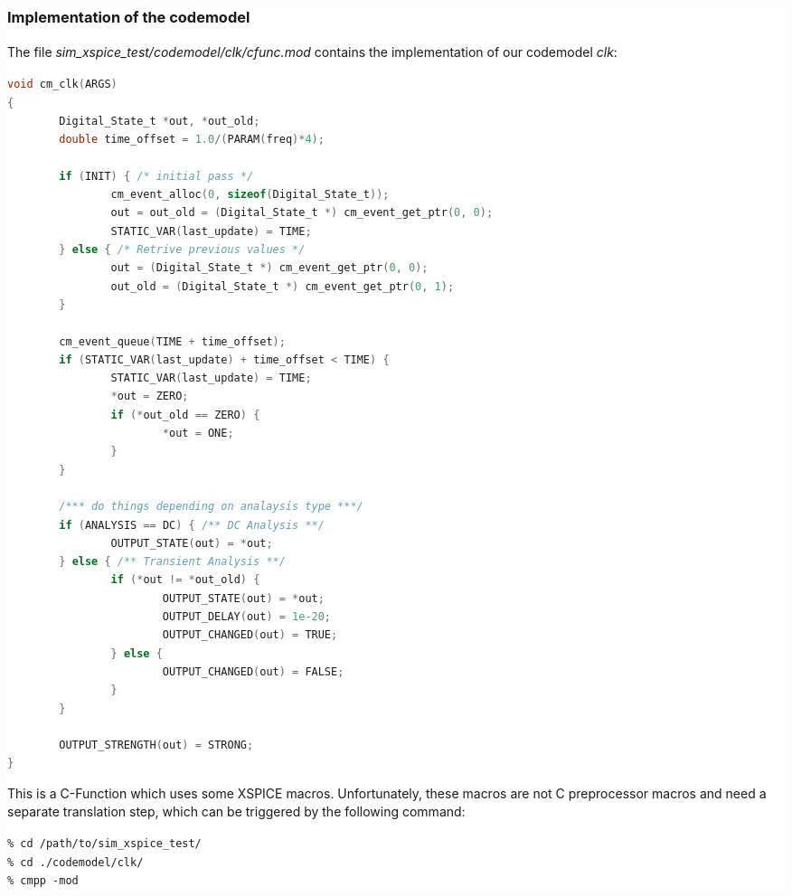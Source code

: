 ### Implementation of the codemodel

The file *sim_xspice_test/codemodel/clk/cfunc.mod* contains the implementation of our codemodel *clk*:

``` c
void cm_clk(ARGS)
{
        Digital_State_t *out, *out_old;
        double time_offset = 1.0/(PARAM(freq)*4);

        if (INIT) { /* initial pass */
                cm_event_alloc(0, sizeof(Digital_State_t));
                out = out_old = (Digital_State_t *) cm_event_get_ptr(0, 0);
                STATIC_VAR(last_update) = TIME;
        } else { /* Retrive previous values */
                out = (Digital_State_t *) cm_event_get_ptr(0, 0);
                out_old = (Digital_State_t *) cm_event_get_ptr(0, 1);
        }

        cm_event_queue(TIME + time_offset);
        if (STATIC_VAR(last_update) + time_offset < TIME) {
                STATIC_VAR(last_update) = TIME;
                *out = ZERO;
                if (*out_old == ZERO) {
                        *out = ONE;
                }
        }

        /*** do things depending on analaysis type ***/
        if (ANALYSIS == DC) { /** DC Analysis **/
                OUTPUT_STATE(out) = *out;
        } else { /** Transient Analysis **/
                if (*out != *out_old) {
                        OUTPUT_STATE(out) = *out;
                        OUTPUT_DELAY(out) = 1e-20;
                        OUTPUT_CHANGED(out) = TRUE;
                } else {
                        OUTPUT_CHANGED(out) = FALSE;
                }
        }
        
        OUTPUT_STRENGTH(out) = STRONG;
}
```

This is a C-Function which uses some XSPICE macros.
Unfortunately, these macros are not C preprocessor macros and need a separate translation step, which can be triggered by the following command:

```
% cd /path/to/sim_xspice_test/
% cd ./codemodel/clk/
% cmpp -mod
```
